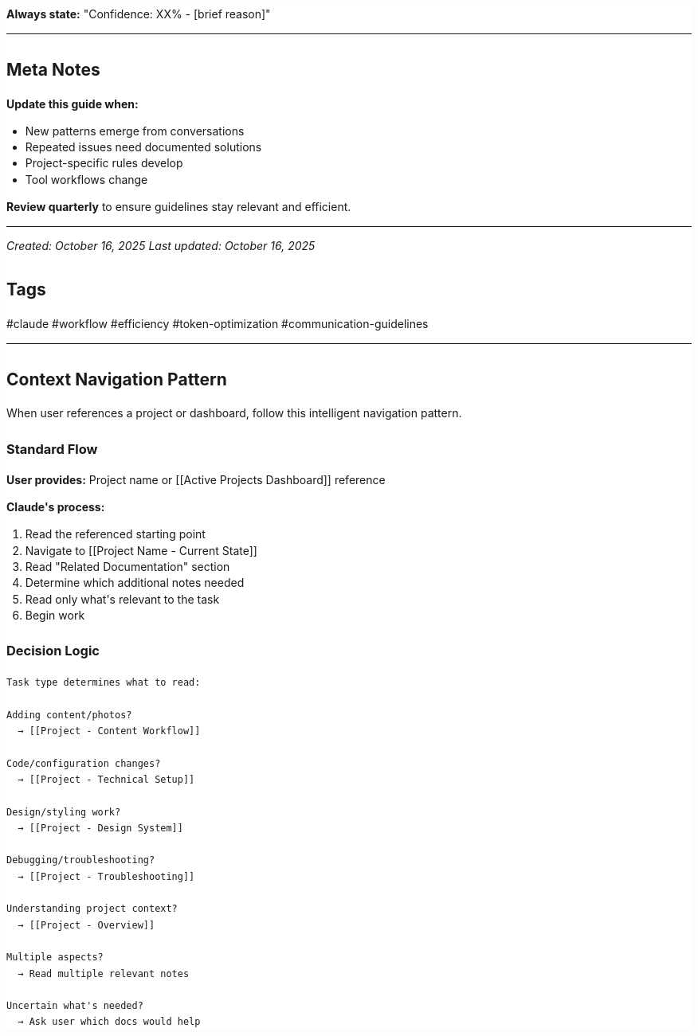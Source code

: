 **Always state:** "Confidence: XX% - [brief reason]"

---

## Meta Notes

**Update this guide when:**
- New patterns emerge from conversations
- Repeated issues need documented solutions
- Project-specific rules develop
- Tool workflows change

**Review quarterly** to ensure guidelines stay relevant and efficient.

---

*Created: October 16, 2025*
*Last updated: October 16, 2025*

## Tags
#claude #workflow #efficiency #token-optimization #communication-guidelines


---

## Context Navigation Pattern

When user references a project or dashboard, follow this intelligent navigation pattern.

### Standard Flow

**User provides:** Project name or [[Active Projects Dashboard]] reference

**Claude's process:**
1. Read the referenced starting point
2. Navigate to [[Project Name - Current State]]
3. Read "Related Documentation" section
4. Determine which additional notes needed
5. Read only what's relevant to the task
6. Begin work

### Decision Logic

```
Task type determines what to read:

Adding content/photos?
  → [[Project - Content Workflow]]

Code/configuration changes?
  → [[Project - Technical Setup]]

Design/styling work?
  → [[Project - Design System]]

Debugging/troubleshooting?
  → [[Project - Troubleshooting]]

Understanding project context?
  → [[Project - Overview]]

Multiple aspects?
  → Read multiple relevant notes

Uncertain what's needed?
  → Ask user which docs would help
```
